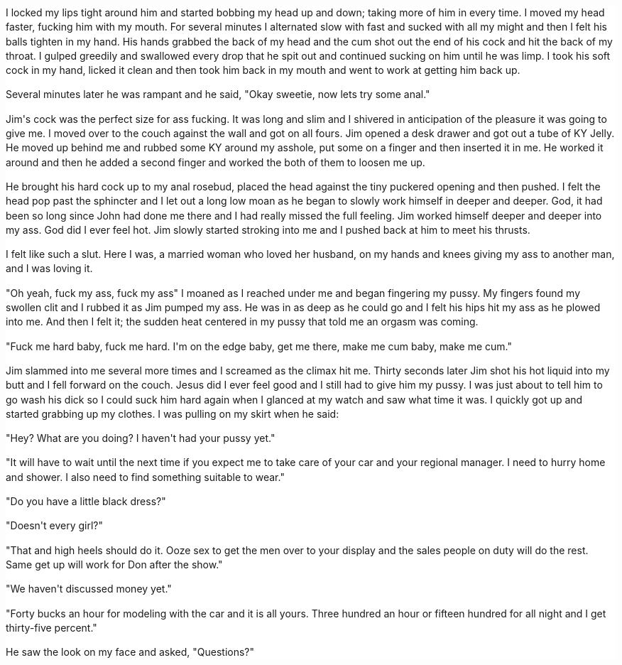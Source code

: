  I locked my lips tight around him and started bobbing my head up and down; taking more of him in every time. I moved my head faster, fucking him with my mouth. For several minutes I alternated slow with fast and sucked with all my might and then I felt his balls tighten in my hand. His hands grabbed the back of my head and the cum shot out the end of his cock and hit the back of my throat. I gulped greedily and swallowed every drop that he spit out and continued sucking on him until he was limp. I took his soft cock in my hand, licked it clean and then took him back in my mouth and went to work at getting him back up. 

 Several minutes later he was rampant and he said, "Okay sweetie, now lets try some anal." 

 Jim's cock was the perfect size for ass fucking. It was long and slim and I shivered in anticipation of the pleasure it was going to give me. I moved over to the couch against the wall and got on all fours. Jim opened a desk drawer and got out a tube of KY Jelly. He moved up behind me and rubbed some KY around my asshole, put some on a finger and then inserted it in me. He worked it around and then he added a second finger and worked the both of them to loosen me up. 

 He brought his hard cock up to my anal rosebud, placed the head against the tiny puckered opening and then pushed. I felt the head pop past the sphincter and I let out a long low moan as he began to slowly work himself in deeper and deeper. God, it had been so long since John had done me there and I had really missed the full feeling. Jim worked himself deeper and deeper into my ass. God did I ever feel hot. Jim slowly started stroking into me and I pushed back at him to meet his thrusts. 

 I felt like such a slut. Here I was, a married woman who loved her husband, on my hands and knees giving my ass to another man, and I was loving it. 

 "Oh yeah, fuck my ass, fuck my ass" I moaned as I reached under me and began fingering my pussy. My fingers found my swollen clit and I rubbed it as Jim pumped my ass. He was in as deep as he could go and I felt his hips hit my ass as he plowed into me. And then I felt it; the sudden heat centered in my pussy that told me an orgasm was coming. 

 "Fuck me hard baby, fuck me hard. I'm on the edge baby, get me there, make me cum baby, make me cum." 

 Jim slammed into me several more times and I screamed as the climax hit me. Thirty seconds later Jim shot his hot liquid into my butt and I fell forward on the couch. Jesus did I ever feel good and I still had to give him my pussy. I was just about to tell him to go wash his dick so I could suck him hard again when I glanced at my watch and saw what time it was. I quickly got up and started grabbing up my clothes. I was pulling on my skirt when he said: 

 "Hey? What are you doing? I haven't had your pussy yet." 

 "It will have to wait until the next time if you expect me to take care of your car and your regional manager. I need to hurry home and shower. I also need to find something suitable to wear." 

 "Do you have a little black dress?" 

 "Doesn't every girl?" 

 "That and high heels should do it. Ooze sex to get the men over to your display and the sales people on duty will do the rest. Same get up will work for Don after the show." 

 "We haven't discussed money yet." 

 "Forty bucks an hour for modeling with the car and it is all yours. Three hundred an hour or fifteen hundred for all night and I get thirty-five percent." 

 He saw the look on my face and asked, "Questions?" 

